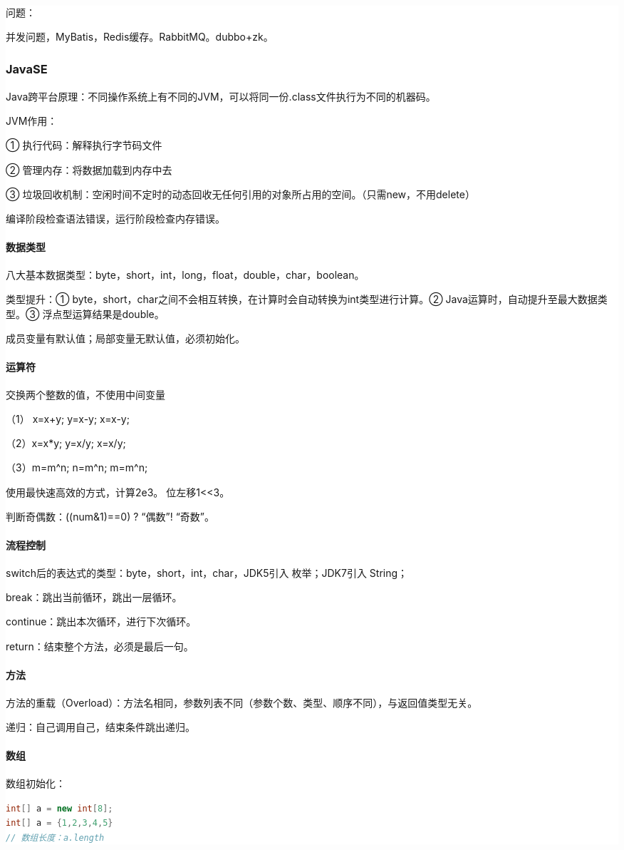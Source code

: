 问题：

并发问题，MyBatis，Redis缓存。RabbitMQ。dubbo+zk。



### JavaSE

Java跨平台原理：不同操作系统上有不同的JVM，可以将同一份.class文件执行为不同的机器码。

JVM作用：

① 执行代码：解释执行字节码文件

② 管理内存：将数据加载到内存中去

③ 垃圾回收机制：空闲时间不定时的动态回收无任何引用的对象所占用的空间。（只需new，不用delete）

编译阶段检查语法错误，运行阶段检查内存错误。

#### 数据类型

八大基本数据类型：byte，short，int，long，float，double，char，boolean。

类型提升：① byte，short，char之间不会相互转换，在计算时会自动转换为int类型进行计算。② Java运算时，自动提升至最大数据类型。③ 浮点型运算结果是double。

成员变量有默认值；局部变量无默认值，必须初始化。

#### 运算符

交换两个整数的值，不使用中间变量

（1） x=x+y; y=x-y; x=x-y;

（2）x=x*y; y=x/y; x=x/y;

（3）m=m^n; n=m^n; m=m^n;

使用最快速高效的方式，计算2e3。 位左移1<<3。

判断奇偶数：((num&1)==0) ? “偶数”! “奇数”。

#### 流程控制

switch后的表达式的类型：byte，short，int，char，JDK5引入 枚举；JDK7引入 String；

break：跳出当前循环，跳出一层循环。

continue：跳出本次循环，进行下次循环。

return：结束整个方法，必须是最后一句。

#### 方法

方法的重载（Overload）：方法名相同，参数列表不同（参数个数、类型、顺序不同），与返回值类型无关。

递归：自己调用自己，结束条件跳出递归。

#### 数组

数组初始化：

```java
int[] a = new int[8];
int[] a = {1,2,3,4,5}
// 数组长度：a.length
```

